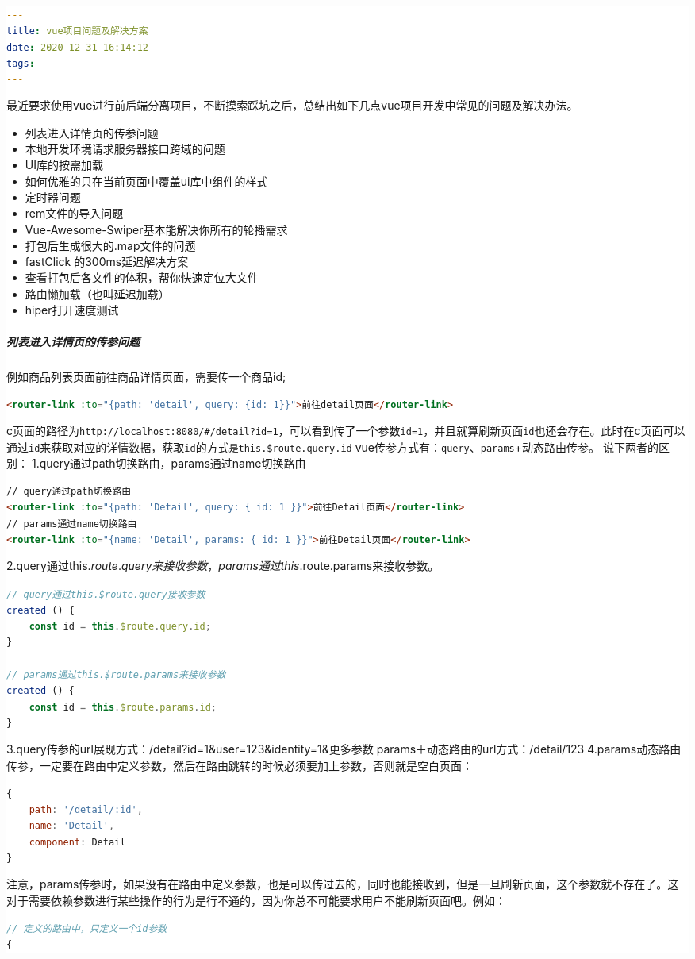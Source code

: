 ```yaml
---
title: vue项目问题及解决方案
date: 2020-12-31 16:14:12
tags:
---
```


最近要求使用vue进行前后端分离项目，不断摸索踩坑之后，总结出如下几点vue项目开发中常见的问题及解决办法。


- 列表进入详情页的传参问题
- 本地开发环境请求服务器接口跨域的问题
- UI库的按需加载
- 如何优雅的只在当前页面中覆盖ui库中组件的样式
- 定时器问题
- rem文件的导入问题
- Vue-Awesome-Swiper基本能解决你所有的轮播需求
- 打包后生成很大的.map文件的问题
- fastClick 的300ms延迟解决方案
- 查看打包后各文件的体积，帮你快速定位大文件
- 路由懒加载（也叫延迟加载）
- hiper打开速度测试

##### 列表进入详情页的传参问题
例如商品列表页面前往商品详情页面，需要传一个商品id;
```html
<router-link :to="{path: 'detail', query: {id: 1}}">前往detail页面</router-link>
```
c页面的路径为```http://localhost:8080/#/detail?id=1```，可以看到传了一个参数```id=1```，并且就算刷新页面```id```也还会存在。此时在c页面可以通过```id```来获取对应的详情数据，获取```id```的方式```是this.$route.query.id```
vue传参方式有：```query```、```params```+动态路由传参。
说下两者的区别：
1.query通过path切换路由，params通过name切换路由
```html
// query通过path切换路由
<router-link :to="{path: 'Detail', query: { id: 1 }}">前往Detail页面</router-link>
// params通过name切换路由
<router-link :to="{name: 'Detail', params: { id: 1 }}">前往Detail页面</router-link>
```
2.query通过this.$route.query来接收参数，params通过this.$route.params来接收参数。
```javascript
// query通过this.$route.query接收参数
created () {
    const id = this.$route.query.id;
}

// params通过this.$route.params来接收参数
created () {
    const id = this.$route.params.id;
}
```
3.query传参的url展现方式：/detail?id=1&user=123&identity=1&更多参数
params＋动态路由的url方式：/detail/123
4.params动态路由传参，一定要在路由中定义参数，然后在路由跳转的时候必须要加上参数，否则就是空白页面：
```javascript
{      
    path: '/detail/:id',      
    name: 'Detail',      
    component: Detail    
}
```
注意，params传参时，如果没有在路由中定义参数，也是可以传过去的，同时也能接收到，但是一旦刷新页面，这个参数就不存在了。这对于需要依赖参数进行某些操作的行为是行不通的，因为你总不可能要求用户不能刷新页面吧。例如：
```javascript
// 定义的路由中，只定义一个id参数
{
```
